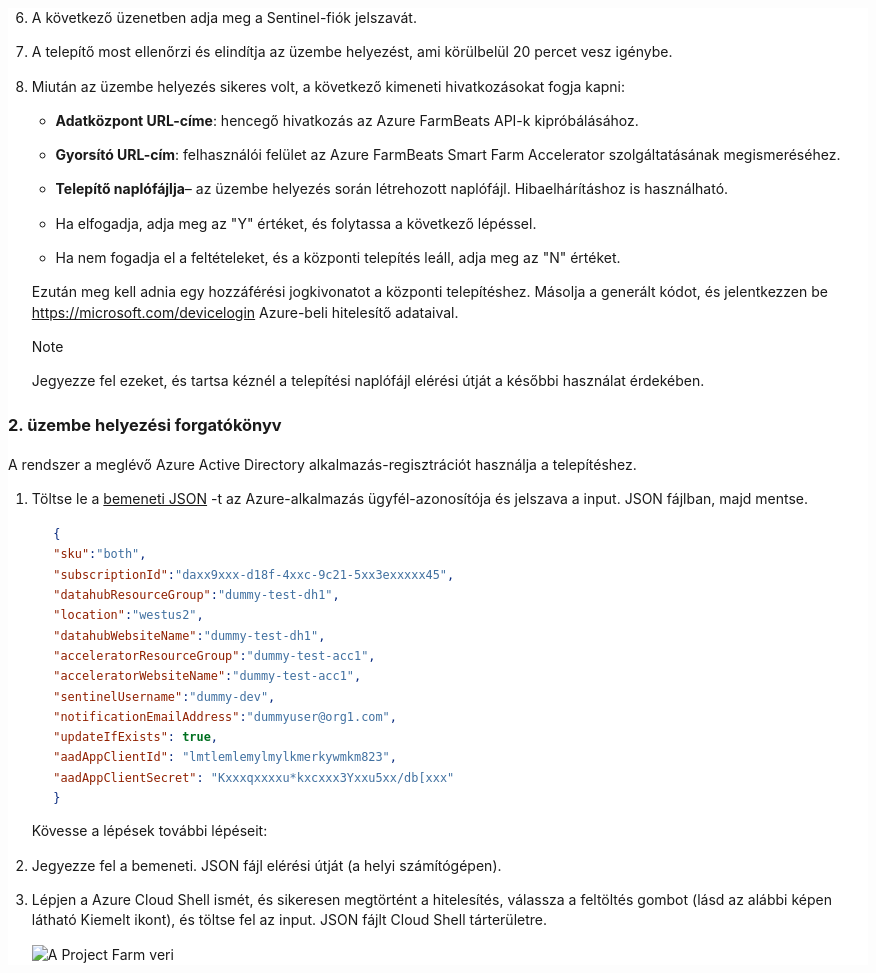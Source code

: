 6. A következő üzenetben adja meg a Sentinel-fiók jelszavát.
7. A telepítő most ellenőrzi és elindítja az üzembe helyezést, ami körülbelül 20 percet vesz igénybe.
8. Miután az üzembe helyezés sikeres volt, a következő kimeneti hivatkozásokat fogja kapni:
    - **Adatközpont URL-címe**: hencegő hivatkozás az Azure FarmBeats API-k kipróbálásához.
    - **Gyorsító URL-cím**: felhasználói felület az Azure FarmBeats Smart Farm Accelerator szolgáltatásának megismeréséhez.
    - **Telepítő naplófájlja**– az üzembe helyezés során létrehozott naplófájl. Hibaelhárításhoz is használható.

    - Ha elfogadja, adja meg az "Y" értéket, és folytassa a következő lépéssel.
    - Ha nem fogadja el a feltételeket, és a központi telepítés leáll, adja meg az "N" értéket.

   Ezután meg kell adnia egy hozzáférési jogkivonatot a központi telepítéshez. Másolja a generált kódot, és jelentkezzen be https://microsoft.com/devicelogin Azure-beli hitelesítő adataival.

   > [!NOTE]
    > Jegyezze fel ezeket, és tartsa kéznél a telepítési naplófájl elérési útját a későbbi használat érdekében.


### <a name="deployment-scenario-2"></a>2\. üzembe helyezési forgatókönyv

A rendszer a meglévő Azure Active Directory alkalmazás-regisztrációt használja a telepítéshez.

1. Töltse le a [bemeneti JSON](https://aka.ms/PPInputJsonTemplate) -t az Azure-alkalmazás ügyfél-azonosítója és jelszava a input. JSON fájlban, majd mentse.

    ```json
       {
       "sku":"both",
       "subscriptionId":"daxx9xxx-d18f-4xxc-9c21-5xx3exxxxx45",
       "datahubResourceGroup":"dummy-test-dh1",  
       "location":"westus2",  
       "datahubWebsiteName":"dummy-test-dh1",  
       "acceleratorResourceGroup":"dummy-test-acc1",  
       "acceleratorWebsiteName":"dummy-test-acc1",  
       "sentinelUsername":"dummy-dev",
       "notificationEmailAddress":"dummyuser@org1.com",
       "updateIfExists": true,
       "aadAppClientId": "lmtlemlemylmylkmerkywmkm823",
       "aadAppClientSecret": "Kxxxqxxxxu*kxcxxx3Yxxu5xx/db[xxx"
       }
     ```

     Kövesse a lépések további lépéseit:

2. Jegyezze fel a bemeneti. JSON fájl elérési útját (a helyi számítógépen).
3. Lépjen a Azure Cloud Shell ismét, és sikeresen megtörtént a hitelesítés, válassza a feltöltés gombot (lásd az alábbi képen látható Kiemelt ikont), és töltse fel az input. JSON fájlt Cloud Shell tárterületre.

    ![A Project Farm veri](./media/prepare-for-deployment/bash-2-1.png)

